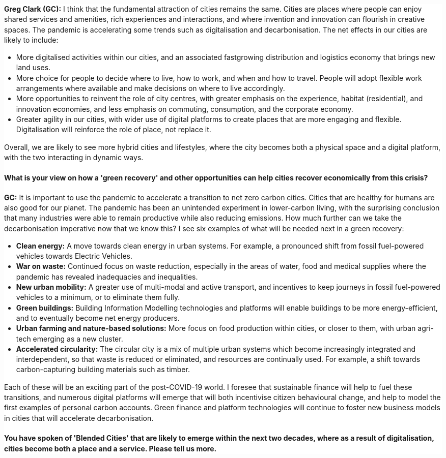 **Greg Clark (GC):** I think that the fundamental attraction of cities remains the same. Cities are places where people can enjoy shared services and amenities, rich experiences and interactions, and where invention and innovation can flourish in creative spaces. The pandemic is accelerating some trends such as digitalisation and decarbonisation. The net effects in our cities are likely to include:

- More digitalised activities within our cities, and an associated fastgrowing distribution and logistics economy that brings new land uses.
- More choice for people to decide where to live, how to work, and when and how to travel. People will adopt flexible work arrangements where available and make decisions on where to live accordingly.
- More opportunities to reinvent the role of city centres, with greater emphasis on the experience, habitat (residential), and innovation economies, and less emphasis on commuting, consumption, and the corporate economy.
- Greater agility in our cities, with wider use of digital platforms to create places that are more engaging and flexible. Digitalisation will reinforce the role of place, not replace it.

Overall, we are likely to see more hybrid cities and lifestyles, where the city becomes both a physical space and a digital platform, with the two interacting in dynamic ways.

#### **What is your view on how a 'green recovery' and other opportunities can help cities recover economically from this crisis?**

**GC:** It is important to use the pandemic to accelerate a transition to net zero carbon cities. Cities that are healthy for humans are also good for our planet. The pandemic has been an unintended experiment in lower-carbon living, with the surprising conclusion that many industries were able to remain productive while also reducing emissions. How much further can we take the decarbonisation imperative now that we know this? I see six examples of what will be needed next in a green recovery:

- **Clean energy:** A move towards clean energy in urban systems. For example, a pronounced shift from fossil fuel-powered vehicles towards Electric Vehicles.
- **War on waste:** Continued focus on waste reduction, especially in the areas of water, food and medical supplies where the pandemic has revealed inadequacies and inequalities.
- **New urban mobility:** A greater use of multi-modal and active transport, and incentives to keep journeys in fossil fuel-powered vehicles to a minimum, or to eliminate them fully.
- **Green buildings:** Building Information Modelling technologies and platforms will enable buildings to be more energy-efficient, and to eventually become net energy producers.
- **Urban farming and nature-based solutions:** More focus on food production within cities, or closer to them, with urban agri-tech emerging as a new cluster.
- **Accelerated circularity:** The circular city is a mix of multiple urban systems which become increasingly integrated and interdependent, so that waste is reduced or eliminated, and resources are continually used. For example, a shift towards carbon-capturing building materials such as timber.

Each of these will be an exciting part of the post-COVID-19 world. I foresee that sustainable finance will help to fuel these transitions, and numerous digital platforms will emerge that will both incentivise citizen behavioural change, and help to model the first examples of personal carbon accounts. Green finance and platform technologies will continue to foster new business models in cities that will accelerate decarbonisation.

#### **You have spoken of 'Blended Cities' that are likely to emerge within the next two decades, where as a result of digitalisation, cities become both a place and a service. Please tell us more.**
